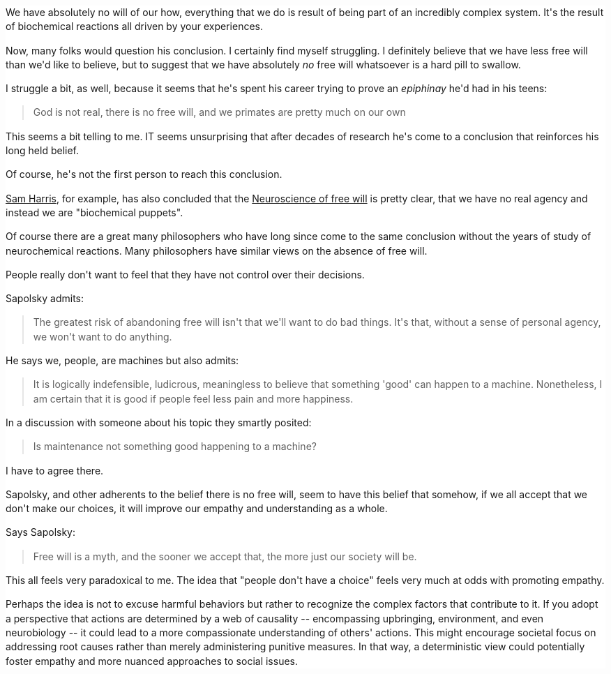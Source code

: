 We have absolutely no will of our how, everything that we do is result of being part of an incredibly complex system. It's the result of biochemical reactions all driven by your experiences.

Now, many folks would question his conclusion. I certainly find myself struggling. I definitely believe that we have less free will than we'd like to believe, but to suggest that we have absolutely _no_ free will whatsoever is a hard pill to swallow.

I struggle a bit, as well, because it seems that he's spent his career trying to prove an _epiphinay_ he'd had in his teens:

> God is not real, there is no free will, and we primates are pretty much on our own

This seems a bit telling to me. IT seems unsurprising that after decades of research he's come to a conclusion that reinforces his long held belief.

Of course, he's not the first person to reach this conclusion.

[Sam Harris](https://en.wikipedia.org/wiki/Sam_Harris), for example, has also concluded that the [Neuroscience of free will](https://en.wikipedia.org/wiki/Neuroscience_of_free_will) is pretty clear, that we have no real agency and instead we are "biochemical puppets".

Of course there are a great many philosophers who have long since come to the same conclusion without the years of study of neurochemical reactions. Many philosophers have similar views on the absence of free will.

People really don't want to feel that they have not control over their decisions.

Sapolsky admits:

> The greatest risk of abandoning free will isn't that we'll want to do bad things. It's that, without a sense of personal agency, we won't want to do anything.

He says we, people, are machines but also admits:

> It is logically indefensible, ludicrous, meaningless to believe that something 'good' can happen to a machine. Nonetheless, I am certain that it is good if people feel less pain and more happiness.

In a discussion with someone about his topic they smartly posited:

> Is maintenance not something good happening to a machine?

I have to agree there.

Sapolsky, and other adherents to the belief there is no free will, seem to have this belief that somehow, if we all accept that we don't make our choices, it will improve our empathy and understanding as a whole.

Says Sapolsky:

> Free will is a myth, and the sooner we accept that, the more just our society will be.

This all feels very paradoxical to me. The idea that "people don't have a choice" feels very much at odds with promoting empathy.

Perhaps the idea is not to excuse harmful behaviors but rather to recognize the complex factors that contribute to it. If you adopt a perspective that actions are determined by a web of causality -- encompassing upbringing, environment, and even neurobiology -- it could lead to a more compassionate understanding of others' actions. This might encourage societal focus on addressing root causes rather than merely administering punitive measures. In that way, a deterministic view could potentially foster empathy and more nuanced approaches to social issues.
